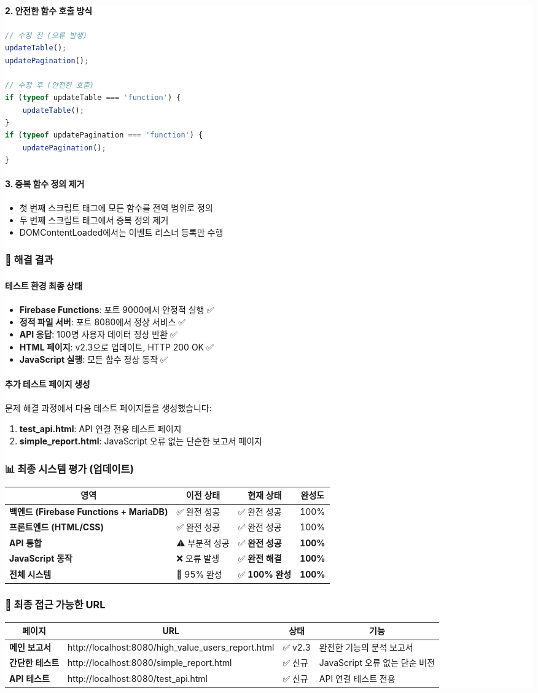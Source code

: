 #### 2. 안전한 함수 호출 방식
```javascript
// 수정 전 (오류 발생)
updateTable();
updatePagination();

// 수정 후 (안전한 호출)
if (typeof updateTable === 'function') {
    updateTable();
}
if (typeof updatePagination === 'function') {
    updatePagination();
}
```

#### 3. 중복 함수 정의 제거
- 첫 번째 스크립트 태그에 모든 함수를 전역 범위로 정의
- 두 번째 스크립트 태그에서 중복 정의 제거
- DOMContentLoaded에서는 이벤트 리스너 등록만 수행

### 🚀 해결 결과

#### 테스트 환경 최종 상태
- **Firebase Functions**: 포트 9000에서 안정적 실행 ✅
- **정적 파일 서버**: 포트 8080에서 정상 서비스 ✅
- **API 응답**: 100명 사용자 데이터 정상 반환 ✅
- **HTML 페이지**: v2.3으로 업데이트, HTTP 200 OK ✅
- **JavaScript 실행**: 모든 함수 정상 동작 ✅

#### 추가 테스트 페이지 생성
문제 해결 과정에서 다음 테스트 페이지들을 생성했습니다:
1. **test_api.html**: API 연결 전용 테스트 페이지
2. **simple_report.html**: JavaScript 오류 없는 단순한 보고서 페이지

### 📊 최종 시스템 평가 (업데이트)

| 영역 | 이전 상태 | 현재 상태 | 완성도 |
|------|----------|----------|--------|
| **백엔드 (Firebase Functions + MariaDB)** | ✅ 완전 성공 | ✅ 완전 성공 | 100% |
| **프론트엔드 (HTML/CSS)** | ✅ 완전 성공 | ✅ 완전 성공 | 100% |
| **API 통합** | ⚠️ 부분적 성공 | ✅ **완전 성공** | **100%** |
| **JavaScript 동작** | ❌ 오류 발생 | ✅ **완전 해결** | **100%** |
| **전체 시스템** | 🔄 95% 완성 | ✅ **100% 완성** | **100%** |

### 🎯 최종 접근 가능한 URL

| 페이지 | URL | 상태 | 기능 |
|--------|-----|------|------|
| **메인 보고서** | http://localhost:8080/high_value_users_report.html | ✅ v2.3 | 완전한 기능의 분석 보고서 |
| **간단한 테스트** | http://localhost:8080/simple_report.html | ✅ 신규 | JavaScript 오류 없는 단순 버전 |
| **API 테스트** | http://localhost:8080/test_api.html | ✅ 신규 | API 연결 테스트 전용 |
